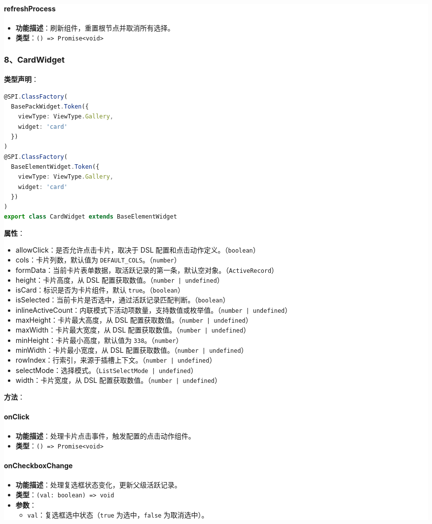 #### **refreshProcess**

+ **功能描述**：刷新组件，重置根节点并取消所有选择。
+ **类型**：`() => Promise<void>`

### 8、CardWidget

**类型声明**：

```typescript
@SPI.ClassFactory(
  BasePackWidget.Token({
    viewType: ViewType.Gallery,
    widget: 'card'
  })
)
@SPI.ClassFactory(
  BaseElementWidget.Token({
    viewType: ViewType.Gallery,
    widget: 'card'
  })
)
export class CardWidget extends BaseElementWidget
```

**属性**：

+ allowClick：是否允许点击卡片，取决于 DSL 配置和点击动作定义。（`boolean`）
+ cols：卡片列数，默认值为 `DEFAULT_COLS`。（`number`）
+ formData：当前卡片表单数据，取活跃记录的第一条，默认空对象。（`ActiveRecord`）
+ height：卡片高度，从 DSL 配置获取数值。（`number | undefined`）
+ isCard：标识是否为卡片组件，默认 `true`。（`boolean`）
+ isSelected：当前卡片是否选中，通过活跃记录匹配判断。（`boolean`）
+ inlineActiveCount：内联模式下活动项数量，支持数值或枚举值。（`number | undefined`）
+ maxHeight：卡片最大高度，从 DSL 配置获取数值。（`number | undefined`）
+ maxWidth：卡片最大宽度，从 DSL 配置获取数值。（`number | undefined`）
+ minHeight：卡片最小高度，默认值为 `338`。（`number`）
+ minWidth：卡片最小宽度，从 DSL 配置获取数值。（`number | undefined`）
+ rowIndex：行索引，来源于插槽上下文。（`number | undefined`）
+ selectMode：选择模式。（`ListSelectMode | undefined`）
+ width：卡片宽度，从 DSL 配置获取数值。（`number | undefined`）

**方法**：

#### **onClick**

+ **功能描述**：处理卡片点击事件，触发配置的点击动作组件。
+ **类型**：`() => Promise<void>`

#### **onCheckboxChange**

+ **功能描述**：处理复选框状态变化，更新父级活跃记录。
+ **类型**：`(val: boolean) => void`
+ **参数**：
  - `val`：复选框选中状态（`true` 为选中，`false` 为取消选中）。

